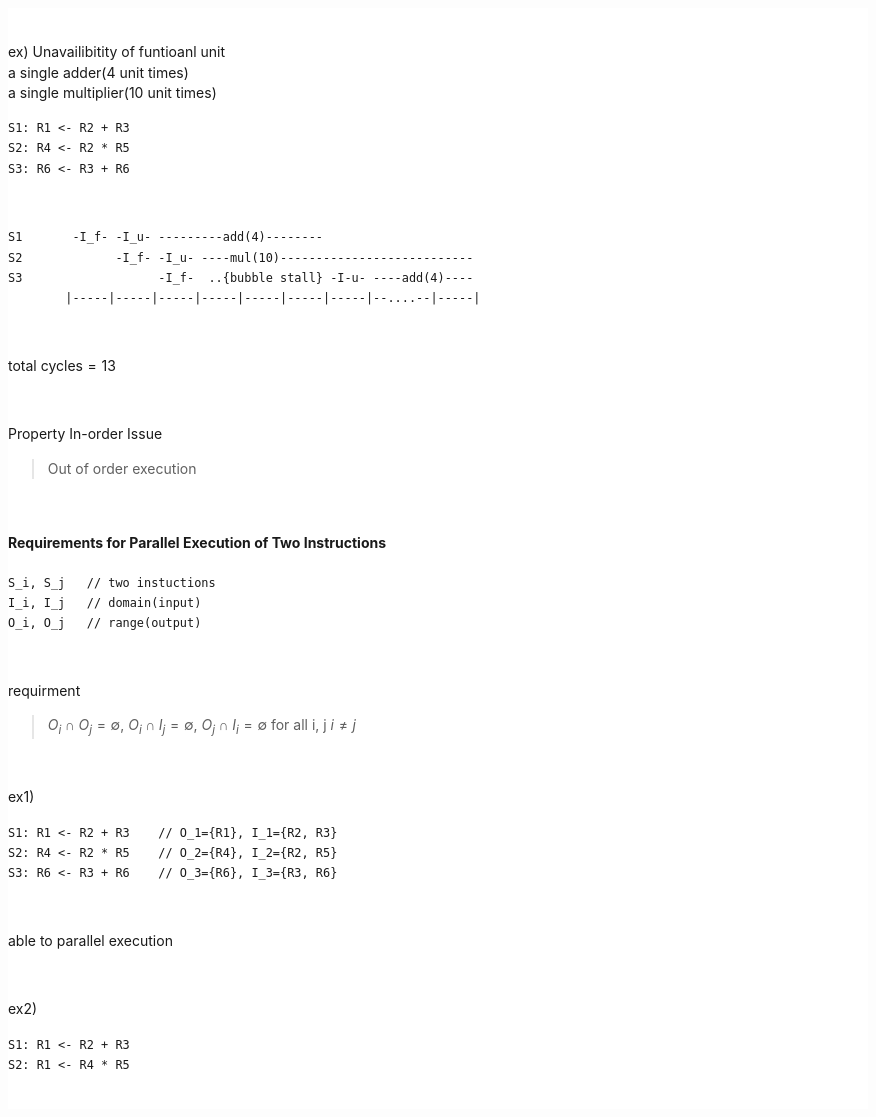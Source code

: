 <br>

ex) Unavailibitity of funtioanl unit  
a single adder(4 unit times)  
a single multiplier(10 unit times)  
```  
S1: R1 <- R2 + R3
S2: R4 <- R2 * R5
S3: R6 <- R3 + R6
```  

<br>

```  
S1       -I_f- -I_u- ---------add(4)--------          
S2             -I_f- -I_u- ----mul(10)---------------------------
S3                   -I_f-  ..{bubble stall} -I-u- ----add(4)----
        |-----|-----|-----|-----|-----|-----|-----|--....--|-----|
```
<br>

$`\text{total cycles} = 13`$  

<br>

Property In-order Issue  
> Out of order execution  

<br>

#### Requirements for Parallel Execution of Two Instructions  
```  
S_i, S_j   // two instuctions
I_i, I_j   // domain(input)
O_i, O_j   // range(output)
```  

<br>

requirment  
> $`O_i \cap O_j = \emptyset`$, $`O_i \cap I_j = \emptyset`$, $`O_j \cap I_i = \emptyset`$ $`\text{for all i, j } i \neq j`$  

<br>

ex1)  
```  
S1: R1 <- R2 + R3    // O_1={R1}, I_1={R2, R3}
S2: R4 <- R2 * R5    // O_2={R4}, I_2={R2, R5}
S3: R6 <- R3 + R6    // O_3={R6}, I_3={R3, R6}
```
<br>

$`\text{able to parallel execution}`$

<br>

ex2)  
```  
S1: R1 <- R2 + R3
S2: R1 <- R4 * R5
```
<br>
